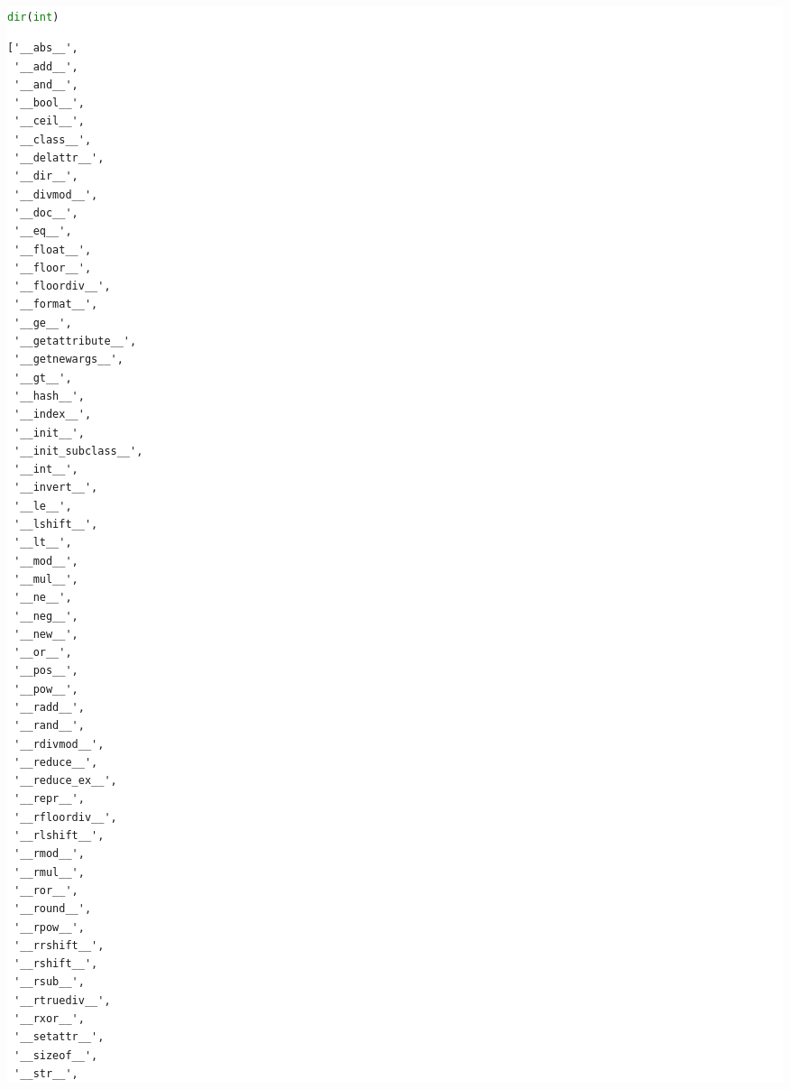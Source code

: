 


```python
dir(int)
```




    ['__abs__',
     '__add__',
     '__and__',
     '__bool__',
     '__ceil__',
     '__class__',
     '__delattr__',
     '__dir__',
     '__divmod__',
     '__doc__',
     '__eq__',
     '__float__',
     '__floor__',
     '__floordiv__',
     '__format__',
     '__ge__',
     '__getattribute__',
     '__getnewargs__',
     '__gt__',
     '__hash__',
     '__index__',
     '__init__',
     '__init_subclass__',
     '__int__',
     '__invert__',
     '__le__',
     '__lshift__',
     '__lt__',
     '__mod__',
     '__mul__',
     '__ne__',
     '__neg__',
     '__new__',
     '__or__',
     '__pos__',
     '__pow__',
     '__radd__',
     '__rand__',
     '__rdivmod__',
     '__reduce__',
     '__reduce_ex__',
     '__repr__',
     '__rfloordiv__',
     '__rlshift__',
     '__rmod__',
     '__rmul__',
     '__ror__',
     '__round__',
     '__rpow__',
     '__rrshift__',
     '__rshift__',
     '__rsub__',
     '__rtruediv__',
     '__rxor__',
     '__setattr__',
     '__sizeof__',
     '__str__',